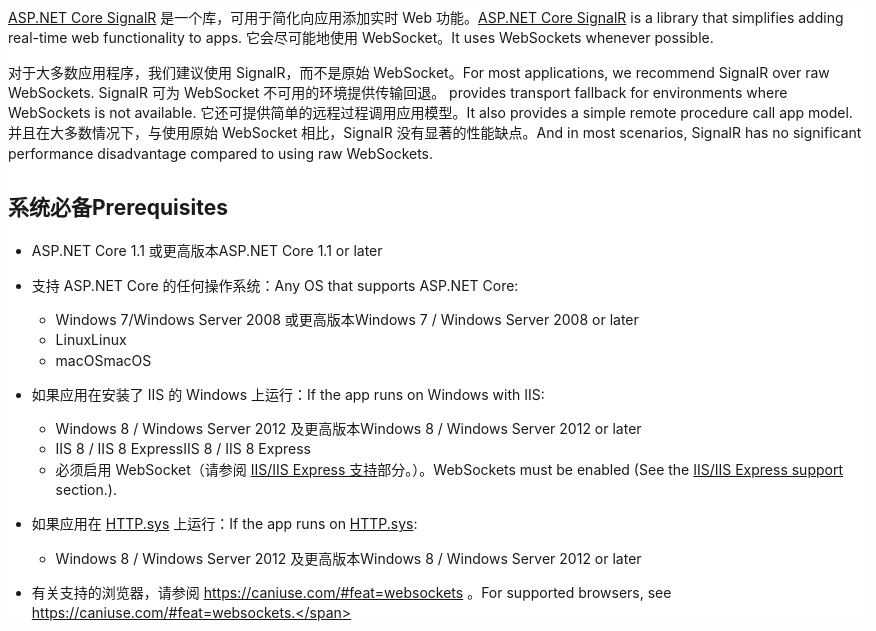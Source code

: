 <span data-ttu-id="d3a6b-110">[ASP.NET Core SignalR](xref:signalr/introduction) 是一个库，可用于简化向应用添加实时 Web 功能。</span><span class="sxs-lookup"><span data-stu-id="d3a6b-110">[ASP.NET Core SignalR](xref:signalr/introduction) is a library that simplifies adding real-time web functionality to apps.</span></span> <span data-ttu-id="d3a6b-111">它会尽可能地使用 WebSocket。</span><span class="sxs-lookup"><span data-stu-id="d3a6b-111">It uses WebSockets whenever possible.</span></span>

<span data-ttu-id="d3a6b-112">对于大多数应用程序，我们建议使用 SignalR，而不是原始 WebSocket。</span><span class="sxs-lookup"><span data-stu-id="d3a6b-112">For most applications, we recommend SignalR over raw WebSockets.</span></span> SignalR<span data-ttu-id="d3a6b-113"> 可为 WebSocket 不可用的环境提供传输回退。</span><span class="sxs-lookup"><span data-stu-id="d3a6b-113"> provides transport fallback for environments where WebSockets is not available.</span></span> <span data-ttu-id="d3a6b-114">它还可提供简单的远程过程调用应用模型。</span><span class="sxs-lookup"><span data-stu-id="d3a6b-114">It also provides a simple remote procedure call app model.</span></span> <span data-ttu-id="d3a6b-115">并且在大多数情况下，与使用原始 WebSocket 相比，SignalR 没有显著的性能缺点。</span><span class="sxs-lookup"><span data-stu-id="d3a6b-115">And in most scenarios, SignalR has no significant performance disadvantage compared to using raw WebSockets.</span></span>

## <a name="prerequisites"></a><span data-ttu-id="d3a6b-116">系统必备</span><span class="sxs-lookup"><span data-stu-id="d3a6b-116">Prerequisites</span></span>

* <span data-ttu-id="d3a6b-117">ASP.NET Core 1.1 或更高版本</span><span class="sxs-lookup"><span data-stu-id="d3a6b-117">ASP.NET Core 1.1 or later</span></span>
* <span data-ttu-id="d3a6b-118">支持 ASP.NET Core 的任何操作系统：</span><span class="sxs-lookup"><span data-stu-id="d3a6b-118">Any OS that supports ASP.NET Core:</span></span>
  
  * <span data-ttu-id="d3a6b-119">Windows 7/Windows Server 2008 或更高版本</span><span class="sxs-lookup"><span data-stu-id="d3a6b-119">Windows 7 / Windows Server 2008 or later</span></span>
  * <span data-ttu-id="d3a6b-120">Linux</span><span class="sxs-lookup"><span data-stu-id="d3a6b-120">Linux</span></span>
  * <span data-ttu-id="d3a6b-121">macOS</span><span class="sxs-lookup"><span data-stu-id="d3a6b-121">macOS</span></span>
  
* <span data-ttu-id="d3a6b-122">如果应用在安装了 IIS 的 Windows 上运行：</span><span class="sxs-lookup"><span data-stu-id="d3a6b-122">If the app runs on Windows with IIS:</span></span>

  * <span data-ttu-id="d3a6b-123">Windows 8 / Windows Server 2012 及更高版本</span><span class="sxs-lookup"><span data-stu-id="d3a6b-123">Windows 8 / Windows Server 2012 or later</span></span>
  * <span data-ttu-id="d3a6b-124">IIS 8 / IIS 8 Express</span><span class="sxs-lookup"><span data-stu-id="d3a6b-124">IIS 8 / IIS 8 Express</span></span>
  * <span data-ttu-id="d3a6b-125">必须启用 WebSocket（请参阅 [IIS/IIS Express 支持](#iisiis-express-support)部分。）。</span><span class="sxs-lookup"><span data-stu-id="d3a6b-125">WebSockets must be enabled (See the [IIS/IIS Express support](#iisiis-express-support) section.).</span></span>
  
* <span data-ttu-id="d3a6b-126">如果应用在 [HTTP.sys](xref:fundamentals/servers/httpsys) 上运行：</span><span class="sxs-lookup"><span data-stu-id="d3a6b-126">If the app runs on [HTTP.sys](xref:fundamentals/servers/httpsys):</span></span>

  * <span data-ttu-id="d3a6b-127">Windows 8 / Windows Server 2012 及更高版本</span><span class="sxs-lookup"><span data-stu-id="d3a6b-127">Windows 8 / Windows Server 2012 or later</span></span>

* <span data-ttu-id="d3a6b-128">有关支持的浏览器，请参阅 https://caniuse.com/#feat=websockets 。</span><span class="sxs-lookup"><span data-stu-id="d3a6b-128">For supported browsers, see https://caniuse.com/#feat=websockets.</span></span>
